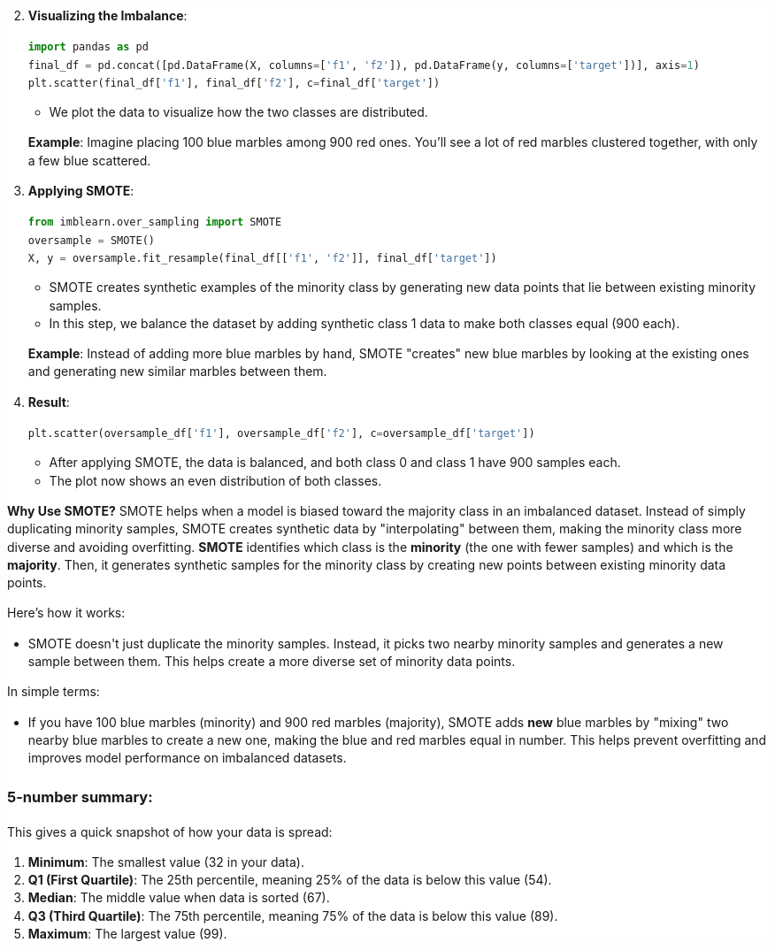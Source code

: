 2. **Visualizing the Imbalance**:
   ```python
   import pandas as pd
   final_df = pd.concat([pd.DataFrame(X, columns=['f1', 'f2']), pd.DataFrame(y, columns=['target'])], axis=1)
   plt.scatter(final_df['f1'], final_df['f2'], c=final_df['target'])
   ```
   - We plot the data to visualize how the two classes are distributed.

   **Example**: Imagine placing 100 blue marbles among 900 red ones. You’ll see a lot of red marbles clustered together, with only a few blue scattered.

3. **Applying SMOTE**:
   ```python
   from imblearn.over_sampling import SMOTE
   oversample = SMOTE()
   X, y = oversample.fit_resample(final_df[['f1', 'f2']], final_df['target'])
   ```
   - SMOTE creates synthetic examples of the minority class by generating new data points that lie between existing minority samples.
   - In this step, we balance the dataset by adding synthetic class 1 data to make both classes equal (900 each).

   **Example**: Instead of adding more blue marbles by hand, SMOTE "creates" new blue marbles by looking at the existing ones and generating new similar marbles between them.

4. **Result**:
   ```python
   plt.scatter(oversample_df['f1'], oversample_df['f2'], c=oversample_df['target'])
   ```
   - After applying SMOTE, the data is balanced, and both class 0 and class 1 have 900 samples each.
   - The plot now shows an even distribution of both classes.

**Why Use SMOTE?**
SMOTE helps when a model is biased toward the majority class in an imbalanced dataset. Instead of simply duplicating minority samples, SMOTE creates synthetic data by "interpolating" between them, making the minority class more diverse and avoiding overfitting.
**SMOTE** identifies which class is the **minority** (the one with fewer samples) and which is the **majority**. Then, it generates synthetic samples for the minority class by creating new points between existing minority data points.

Here’s how it works:
- SMOTE doesn't just duplicate the minority samples. Instead, it picks two nearby minority samples and generates a new sample between them. This helps create a more diverse set of minority data points.
  
In simple terms:
- If you have 100 blue marbles (minority) and 900 red marbles (majority), SMOTE adds **new** blue marbles by "mixing" two nearby blue marbles to create a new one, making the blue and red marbles equal in number.
This helps prevent overfitting and improves model performance on imbalanced datasets.


### 5-number summary:
This gives a quick snapshot of how your data is spread:
1. **Minimum**: The smallest value (32 in your data).
2. **Q1 (First Quartile)**: The 25th percentile, meaning 25% of the data is below this value (54).
3. **Median**: The middle value when data is sorted (67).
4. **Q3 (Third Quartile)**: The 75th percentile, meaning 75% of the data is below this value (89).
5. **Maximum**: The largest value (99).
